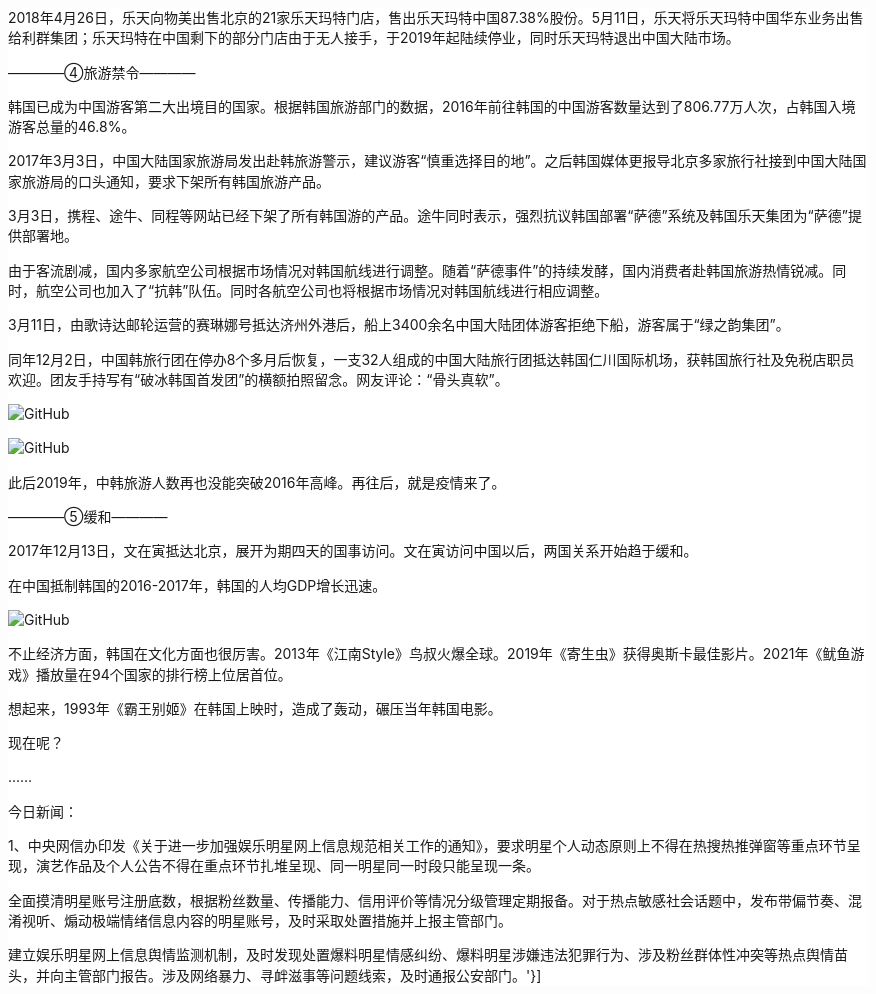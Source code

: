 2018年4月26日，乐天向物美出售北京的21家乐天玛特门店，售出乐天玛特中国87.38%股份。5月11日，乐天将乐天玛特中国华东业务出售给利群集团；乐天玛特在中国剩下的部分门店由于无人接手，于2019年起陆续停业，同时乐天玛特退出中国大陆市场。

————④旅游禁令————

韩国已成为中国游客第二大出境目的国家。根据韩国旅游部门的数据，2016年前往韩国的中国游客数量达到了806.77万人次，占韩国入境游客总量的46.8%。

2017年3月3日，中国大陆国家旅游局发出赴韩旅游警示，建议游客“慎重选择目的地”。之后韩国媒体更报导北京多家旅行社接到中国大陆国家旅游局的口头通知，要求下架所有韩国旅游产品。

3月3日，携程、途牛、同程等网站已经下架了所有韩国游的产品。途牛同时表示，强烈抗议韩国部署“萨德”系统及韩国乐天集团为“萨德”提供部署地。

由于客流剧减，国内多家航空公司根据市场情况对韩国航线进行调整。随着“萨德事件”的持续发酵，国内消费者赴韩国旅游热情锐减。同时，航空公司也加入了“抗韩”队伍。同时各航空公司也将根据市场情况对韩国航线进行相应调整。

3月11日，由歌诗达邮轮运营的赛琳娜号抵达济州外港后，船上3400余名中国大陆团体游客拒绝下船，游客属于“绿之韵集团”。

同年12月2日，中国韩旅行团在停办8个多月后恢复，一支32人组成的中国大陆旅行团抵达韩国仁川国际机场，获韩国旅行社及免税店职员欢迎。团友手持写有“破冰韩国首发团”的横额拍照留念。网友评论：“骨头真软”。

![GitHub](https://chinadigitaltimes.net/chinese/files/2021/11/post-673650-619d2d3ac4deb.)

![GitHub](https://chinadigitaltimes.net/chinese/files/2021/11/post-673650-619d2d3ace699.)

此后2019年，中韩旅游人数再也没能突破2016年高峰。再往后，就是疫情来了。

————⑤缓和————

2017年12月13日，文在寅抵达北京，展开为期四天的国事访问。文在寅访问中国以后，两国关系开始趋于缓和。

在中国抵制韩国的2016-2017年，韩国的人均GDP增长迅速。

![GitHub](https://chinadigitaltimes.net/chinese/files/2021/11/post-673650-619d2d3ad73d1.)

不止经济方面，韩国在文化方面也很厉害。2013年《江南Style》鸟叔火爆全球。2019年《寄生虫》获得奥斯卡最佳影片。2021年《鱿鱼游戏》播放量在94个国家的排行榜上位居首位。

想起来，1993年《霸王别姬》在韩国上映时，造成了轰动，碾压当年韩国电影。

现在呢？

……

今日新闻：

1、中央网信办印发《关于进一步加强娱乐明星网上信息规范相关工作的通知》，要求明星个人动态原则上不得在热搜热推弹窗等重点环节呈现，演艺作品及个人公告不得在重点环节扎堆呈现、同一明星同一时段只能呈现一条。

全面摸清明星账号注册底数，根据粉丝数量、传播能力、信用评价等情况分级管理定期报备。对于热点敏感社会话题中，发布带偏节奏、混淆视听、煽动极端情绪信息内容的明星账号，及时采取处置措施并上报主管部门。

建立娱乐明星网上信息舆情监测机制，及时发现处置爆料明星情感纠纷、爆料明星涉嫌违法犯罪行为、涉及粉丝群体性冲突等热点舆情苗头，并向主管部门报告。涉及网络暴力、寻衅滋事等问题线索，及时通报公安部门。'}]